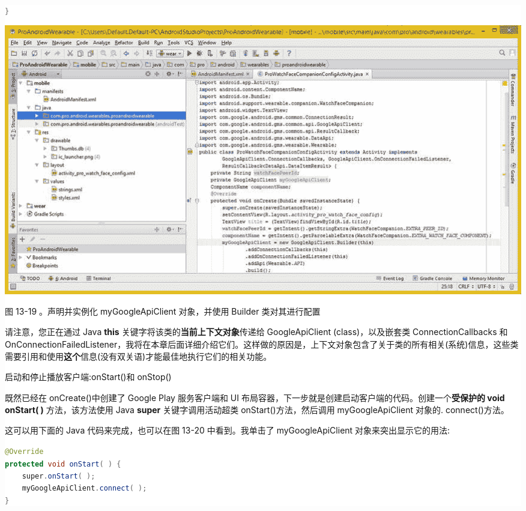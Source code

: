 ```java
}
```

![9781430265504_Fig13-19.jpg](img/image00756.jpeg)

图 13-19 。声明并实例化 myGoogleApiClient 对象，并使用 Builder 类对其进行配置

请注意，您正在通过 Java **this** 关键字将该类的**当前上下文对象**传递给 GoogleApiClient (class)，以及嵌套类 ConnectionCallbacks 和 OnConnectionFailedListener，我将在本章后面详细介绍它们。这样做的原因是，上下文对象包含了关于类的所有相关(系统)信息，这些类需要引用和使用**这个**信息(没有双关语)才能最佳地执行它们的相关功能。

启动和停止播放客户端:onStart()和 onStop()

既然已经在 onCreate()中创建了 Google Play 服务客户端和 UI 布局容器，下一步就是创建启动客户端的代码。创建一个**受保护的 void onStart( )** 方法，该方法使用 Java **super** 关键字调用活动超类 onStart()方法，然后调用 myGoogleApiClient 对象的. connect()方法。

这可以用下面的 Java 代码来完成，也可以在图 13-20 中看到。我单击了 myGoogleApiClient 对象来突出显示它的用法:

```java
@Override
protected void onStart( ) {
    super.onStart( );
    myGoogleApiClient.connect( );
}
```
